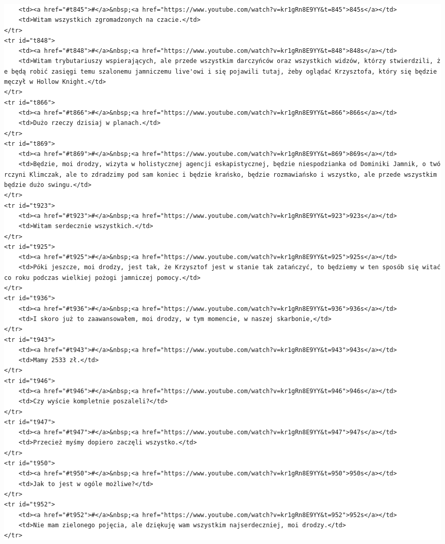         <td><a href="#t845">#</a>&nbsp;<a href="https://www.youtube.com/watch?v=kr1gRn8E9YY&t=845">845s</a></td>
        <td>Witam wszystkich zgromadzonych na czacie.</td>
    </tr>
    <tr id="t848">
        <td><a href="#t848">#</a>&nbsp;<a href="https://www.youtube.com/watch?v=kr1gRn8E9YY&t=848">848s</a></td>
        <td>Witam trybutariuszy wspierających, ale przede wszystkim darczyńców oraz wszystkich widzów, którzy stwierdzili, że będą robić zasięgi temu szalonemu jamniczemu live'owi i się pojawili tutaj, żeby oglądać Krzysztofa, który się będzie męczył w Hollow Knight.</td>
    </tr>
    <tr id="t866">
        <td><a href="#t866">#</a>&nbsp;<a href="https://www.youtube.com/watch?v=kr1gRn8E9YY&t=866">866s</a></td>
        <td>Dużo rzeczy dzisiaj w planach.</td>
    </tr>
    <tr id="t869">
        <td><a href="#t869">#</a>&nbsp;<a href="https://www.youtube.com/watch?v=kr1gRn8E9YY&t=869">869s</a></td>
        <td>Będzie, moi drodzy, wizyta w holistycznej agencji eskapistycznej, będzie niespodzianka od Dominiki Jamnik, o twórczyni Klimczak, ale to zdradzimy pod sam koniec i będzie krańsko, będzie rozmawiańsko i wszystko, ale przede wszystkim będzie dużo swingu.</td>
    </tr>
    <tr id="t923">
        <td><a href="#t923">#</a>&nbsp;<a href="https://www.youtube.com/watch?v=kr1gRn8E9YY&t=923">923s</a></td>
        <td>Witam serdecznie wszystkich.</td>
    </tr>
    <tr id="t925">
        <td><a href="#t925">#</a>&nbsp;<a href="https://www.youtube.com/watch?v=kr1gRn8E9YY&t=925">925s</a></td>
        <td>Póki jeszcze, moi drodzy, jest tak, że Krzysztof jest w stanie tak zatańczyć, to będziemy w ten sposób się witać co roku podczas wielkiej pożogi jamniczej pomocy.</td>
    </tr>
    <tr id="t936">
        <td><a href="#t936">#</a>&nbsp;<a href="https://www.youtube.com/watch?v=kr1gRn8E9YY&t=936">936s</a></td>
        <td>I skoro już to zaawansowałem, moi drodzy, w tym momencie, w naszej skarbonie,</td>
    </tr>
    <tr id="t943">
        <td><a href="#t943">#</a>&nbsp;<a href="https://www.youtube.com/watch?v=kr1gRn8E9YY&t=943">943s</a></td>
        <td>Mamy 2533 zł.</td>
    </tr>
    <tr id="t946">
        <td><a href="#t946">#</a>&nbsp;<a href="https://www.youtube.com/watch?v=kr1gRn8E9YY&t=946">946s</a></td>
        <td>Czy wyście kompletnie poszaleli?</td>
    </tr>
    <tr id="t947">
        <td><a href="#t947">#</a>&nbsp;<a href="https://www.youtube.com/watch?v=kr1gRn8E9YY&t=947">947s</a></td>
        <td>Przecież myśmy dopiero zaczęli wszystko.</td>
    </tr>
    <tr id="t950">
        <td><a href="#t950">#</a>&nbsp;<a href="https://www.youtube.com/watch?v=kr1gRn8E9YY&t=950">950s</a></td>
        <td>Jak to jest w ogóle możliwe?</td>
    </tr>
    <tr id="t952">
        <td><a href="#t952">#</a>&nbsp;<a href="https://www.youtube.com/watch?v=kr1gRn8E9YY&t=952">952s</a></td>
        <td>Nie mam zielonego pojęcia, ale dziękuję wam wszystkim najserdeczniej, moi drodzy.</td>
    </tr>